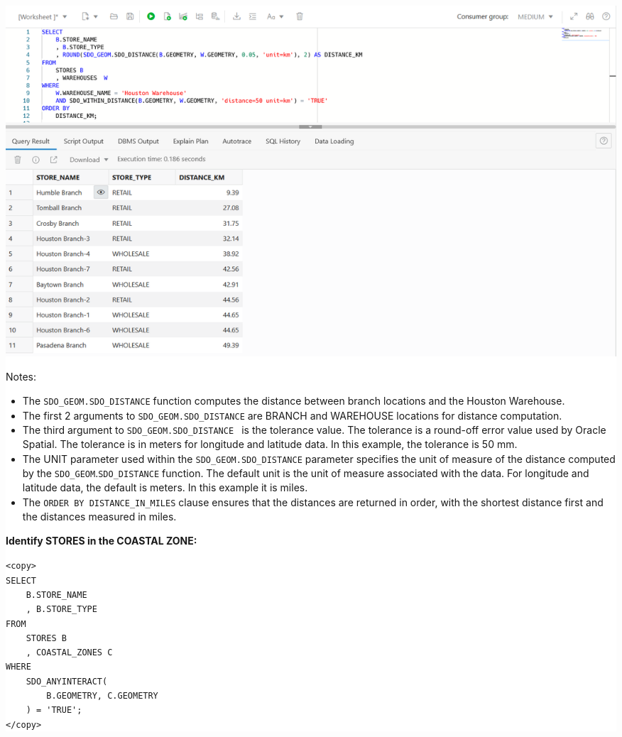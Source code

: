 ![Image alt text](images/query5.png)

Notes:
* The ```SDO_GEOM.SDO_DISTANCE``` function computes the distance between branch locations and the Houston Warehouse. 
* The first 2 arguments to ```SDO_GEOM.SDO_DISTANCE``` are BRANCH and WAREHOUSE locations for distance computation.
* The third argument to ```SDO_GEOM.SDO_DISTANCE ``` is the tolerance value. The tolerance is a round-off error value used by Oracle Spatial. The tolerance is in meters for longitude and latitude data. In this example, the tolerance is 50 mm.
* The UNIT parameter used within the ```SDO_GEOM.SDO_DISTANCE``` parameter specifies the unit of measure of the distance computed by the ```SDO_GEOM```.```SDO_DISTANCE``` function. The default unit is the unit of measure associated with the data. For longitude and latitude data, the default is meters. In this example it is miles.
* The ```ORDER BY DISTANCE_IN_MILES``` clause ensures that the distances are returned in order, with the shortest distance first and the distances measured in miles.


**Identify STORES in the COASTAL ZONE:**

```
<copy>
SELECT
    B.STORE_NAME
    , B.STORE_TYPE
FROM
    STORES B
    , COASTAL_ZONES C
WHERE
    SDO_ANYINTERACT(
        B.GEOMETRY, C.GEOMETRY
    ) = 'TRUE';
</copy>
```
